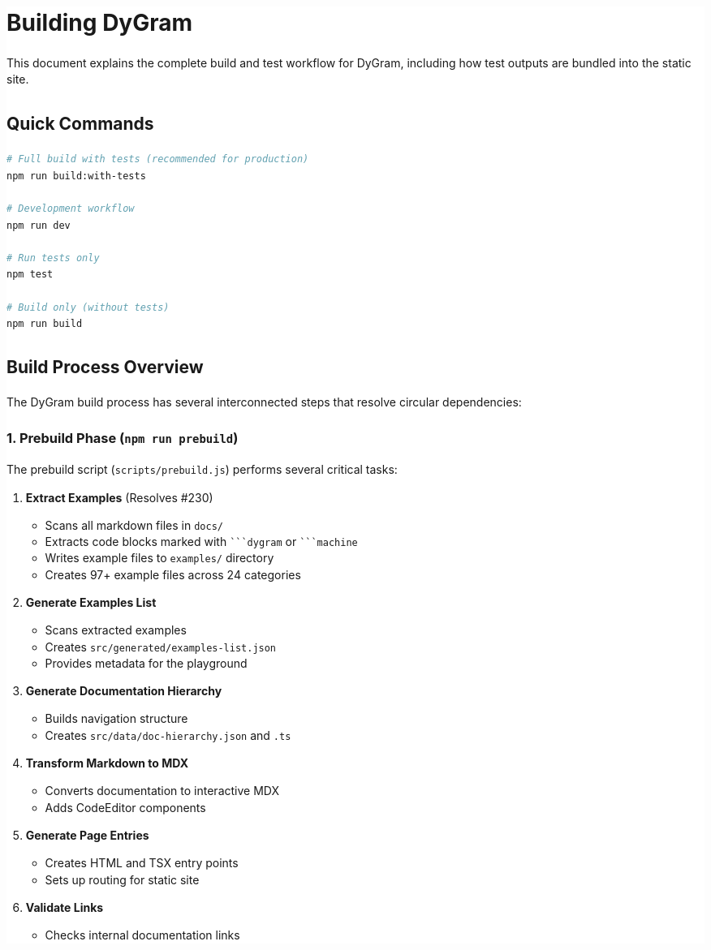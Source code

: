# Building DyGram

This document explains the complete build and test workflow for DyGram, including how test outputs are bundled into the static site.

## Quick Commands

```bash
# Full build with tests (recommended for production)
npm run build:with-tests

# Development workflow
npm run dev

# Run tests only
npm test

# Build only (without tests)
npm run build
```

## Build Process Overview

The DyGram build process has several interconnected steps that resolve circular dependencies:

### 1. Prebuild Phase (`npm run prebuild`)

The prebuild script (`scripts/prebuild.js`) performs several critical tasks:

1. **Extract Examples** (Resolves #230)
   - Scans all markdown files in `docs/`
   - Extracts code blocks marked with ` ```dygram ` or ` ```machine `
   - Writes example files to `examples/` directory
   - Creates 97+ example files across 24 categories

2. **Generate Examples List**
   - Scans extracted examples
   - Creates `src/generated/examples-list.json`
   - Provides metadata for the playground

3. **Generate Documentation Hierarchy**
   - Builds navigation structure
   - Creates `src/data/doc-hierarchy.json` and `.ts`

4. **Transform Markdown to MDX**
   - Converts documentation to interactive MDX
   - Adds CodeEditor components

5. **Generate Page Entries**
   - Creates HTML and TSX entry points
   - Sets up routing for static site

6. **Validate Links**
   - Checks internal documentation links
